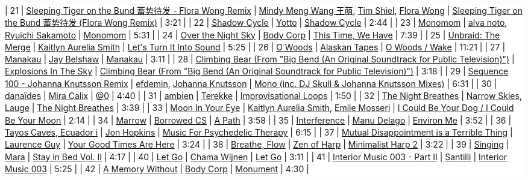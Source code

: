 | 21 | [Sleeping Tiger on the Bund 蓄势待发 \- Flora Wong Remix](https://open.spotify.com/track/6a58UtB386V9UVtgmhf61g) | [Mindy Meng Wang 王萌](https://open.spotify.com/artist/2pXrt2o7FNdFd3l2A3v6C0), [Tim Shiel](https://open.spotify.com/artist/4s4HQb53CQx8x9GlWJ5Ocy), [Flora Wong](https://open.spotify.com/artist/7pu8jBlo7t1C3wAa9XWEIu) | [Sleeping Tiger on the Bund 蓄势待发 \(Flora Wong Remix\)](https://open.spotify.com/album/1A4sqGtcGXGiyzeSQlLfov) | 3:21 |
| 22 | [Shadow Cycle](https://open.spotify.com/track/0FuqGfurGPnDQmmXBPbac6) | [Yotto](https://open.spotify.com/artist/5Dyfxq0ZrFjjeFBdSNxDbo) | [Shadow Cycle](https://open.spotify.com/album/0r19TL77QBNYoZEjUNK67Y) | 2:44 |
| 23 | [Monomom](https://open.spotify.com/track/083hSYQL8F0UScdHIXDBTN) | [alva noto](https://open.spotify.com/artist/1zrqDVuh55auIRthalFdXp), [Ryuichi Sakamoto](https://open.spotify.com/artist/1tcgfoMTT1szjUeaikxRjA) | [Monomom](https://open.spotify.com/album/2IdpCfBJCkX4GnY99B0MqW) | 5:31 |
| 24 | [Over the Night Sky](https://open.spotify.com/track/57tJQHzPDzZ10BQ3LAyrko) | [Body Corp](https://open.spotify.com/artist/47kJiM0ksgZti3nuMq1opC) | [This Time, We Have](https://open.spotify.com/album/4NffXuyWwsLhvc7SzLrRf9) | 7:39 |
| 25 | [Unbraid: The Merge](https://open.spotify.com/track/0Gxs4JOsBbkTBtyYx89KpA) | [Kaitlyn Aurelia Smith](https://open.spotify.com/artist/6P86FLVAK4sxu8OhyQJBvH) | [Let's Turn It Into Sound](https://open.spotify.com/album/6OejvHOkJc24k5Psvw2kS3) | 5:25 |
| 26 | [O Woods](https://open.spotify.com/track/5BxnSpD1nOMzISYOTUmPzJ) | [Alaskan Tapes](https://open.spotify.com/artist/5GHBk4xcO1UqlbyrUXv5dq) | [O Woods / Wake](https://open.spotify.com/album/1voNqheGLAG4jd34kt38FS) | 11:21 |
| 27 | [Manakau](https://open.spotify.com/track/5hDlX1yUzAD44iGM04WaPS) | [Jay Belshaw](https://open.spotify.com/artist/5g3sUkuQbNRfpCCKsmJGl0) | [Manakau](https://open.spotify.com/album/30ytHlHZerutDWCHpgongp) | 3:11 |
| 28 | [Climbing Bear \(From "Big Bend \(An Original Soundtrack for Public Television\)"\)](https://open.spotify.com/track/1WiKlbSUVA1btvYMY60Xrh) | [Explosions In The Sky](https://open.spotify.com/artist/1uQWmt1OhuHGRKmZ2ZcL6p) | [Climbing Bear \(From "Big Bend \(An Original Soundtrack for Public Television\)"\)](https://open.spotify.com/album/7ppSoo8qw5jWexnagaERPT) | 3:18 |
| 29 | [Sequence 100 \- Johanna Knutsson Remix](https://open.spotify.com/track/2ZxI06uhLOAsNVMGGfQSmt) | [efdemin](https://open.spotify.com/artist/6hjRjVNLWTCPYci9nxhI1G), [Johanna Knutsson](https://open.spotify.com/artist/1YPkdEe6cWHDZpaCZ2gHh7) | [Mono \(inc\. DJ Skull & Johanna Knutsson Mixes\)](https://open.spotify.com/album/3ivnf6GO0ztmiyGNe4xZda) | 6:31 |
| 30 | [danaïdes](https://open.spotify.com/track/1NuEOnS4XOfuwFyihgiXiD) | [Mira Calix](https://open.spotify.com/artist/7yop5VpIW8Wv2l8ReGzbSq) | [@0](https://open.spotify.com/album/0lzZgKs9XvoMHjPpBLWYA3) | 4:40 |
| 31 | [ambien](https://open.spotify.com/track/5f7IfqWOcW3MY9q2i3yuNZ) | [Terekke](https://open.spotify.com/artist/0VkQxm6BXV8KqEFmUpg5Lu) | [Improvisational Loops](https://open.spotify.com/album/7sYiiE8J3sHHCALicu6MUU) | 1:50 |
| 32 | [The Night Breathes](https://open.spotify.com/track/1Me5z9jc9Xr96L8heZ9zM4) | [Narrow Skies](https://open.spotify.com/artist/6YqqrMdzu6vkcS6EBzxPth), [Lauge](https://open.spotify.com/artist/72Syhg4FIEracKDa3yumQY) | [The Night Breathes](https://open.spotify.com/album/6flvloqn1X6Hh9xY9vteBG) | 3:39 |
| 33 | [Moon In Your Eye](https://open.spotify.com/track/2H5hsIskRNVnO5IIbOfcko) | [Kaitlyn Aurelia Smith](https://open.spotify.com/artist/6P86FLVAK4sxu8OhyQJBvH), [Emile Mosseri](https://open.spotify.com/artist/0BNz24TKUn8Ov1ApFkLzA1) | [I Could Be Your Dog / I Could Be Your Moon](https://open.spotify.com/album/0Mh4KBhAf7Rvq2kHCu61YK) | 2:14 |
| 34 | [Marrow](https://open.spotify.com/track/41NFxmBBa48qvDRFAUTQI8) | [Borrowed CS](https://open.spotify.com/artist/0WWzsIwtv8c5thhyBoWtxC) | [A Path](https://open.spotify.com/album/0WdsiJs95khHyLmU4O6LNU) | 3:58 |
| 35 | [Interference](https://open.spotify.com/track/3I40DGI9PpeG99ZDRkiN6K) | [Manu Delago](https://open.spotify.com/artist/08LrhaMKwKuGbB9XHBEjXF) | [Environ Me](https://open.spotify.com/album/0FeuVnMBYXbo4728HHrQo3) | 3:52 |
| 36 | [Tayos Caves, Ecuador i](https://open.spotify.com/track/3zoIy4ZqZoq1nFshkGjgdo) | [Jon Hopkins](https://open.spotify.com/artist/7yxi31szvlbwvKq9dYOmFI) | [Music For Psychedelic Therapy](https://open.spotify.com/album/2zY5p176SfmupXceLKT6bH) | 6:15 |
| 37 | [Mutual Disappointment is a Terrible Thing](https://open.spotify.com/track/6q1lFhuHclnhFHBSvkicL2) | [Laurence Guy](https://open.spotify.com/artist/1PTEiCpkzNkLNgMi1LL8JR) | [Your Good Times Are Here](https://open.spotify.com/album/3Q5h3Hon93B5lpCP8ifTn9) | 3:24 |
| 38 | [Breathe, Flow](https://open.spotify.com/track/11bGtu2RmFLeovAAVYlkRX) | [Zen of Harp](https://open.spotify.com/artist/55AxE4yhhIf9nr1EtXi7Ti) | [Minimalist Harp 2](https://open.spotify.com/album/7qbxW96cfqEiHJhXFhu3Wf) | 3:22 |
| 39 | [Singing](https://open.spotify.com/track/16gnWWxF1yBZ8eoFHCrk5D) | [Mara](https://open.spotify.com/artist/6C4J9vJLewUZfi6pcf57H5) | [Stay in Bed Vol\. II](https://open.spotify.com/album/3wJOa8x24b5NicdHJm2LsM) | 4:17 |
| 40 | [Let Go](https://open.spotify.com/track/2gixQXOUSRnv7yBuplbgAK) | [Chama Wijnen](https://open.spotify.com/artist/7ftRhte6NNzoF9MIKfKJsP) | [Let Go](https://open.spotify.com/album/28liljlrdNabEfDkZG7JWW) | 3:11 |
| 41 | [Interior Music 003 \- Part II](https://open.spotify.com/track/2r8OD8eEs0RamBqbZ5VHPY) | [Santilli](https://open.spotify.com/artist/3DzpPfgpxIvjz3eoqmCDub) | [Interior Music 003](https://open.spotify.com/album/6AdjN8ac7cLJgNUWsNGB7H) | 5:25 |
| 42 | [A Memory Without](https://open.spotify.com/track/2LyZGKWnLxEAPdQpKmhsjt) | [Body Corp](https://open.spotify.com/artist/47kJiM0ksgZti3nuMq1opC) | [Monument](https://open.spotify.com/album/0s0LXezwnV19D3QYP6T1U4) | 4:30 |